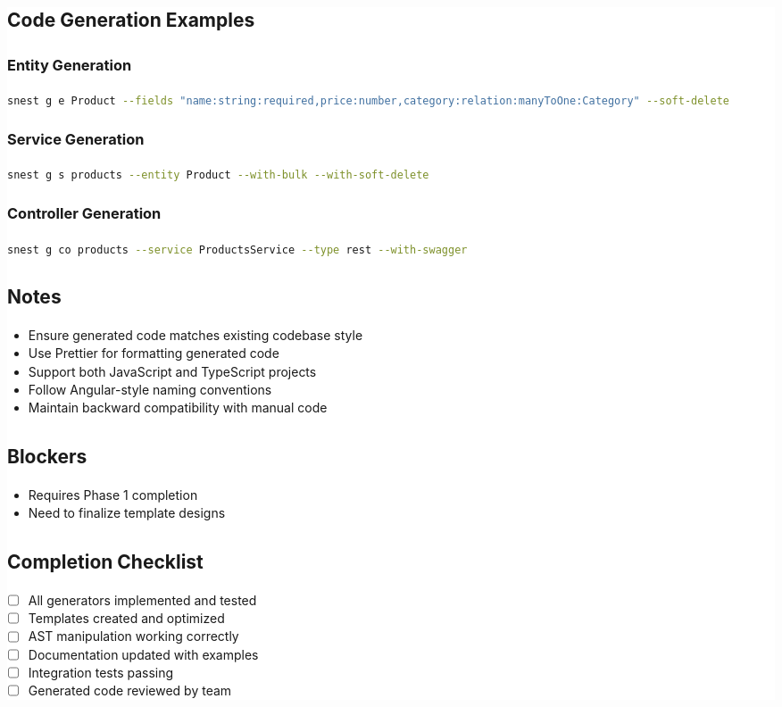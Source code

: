 ## Code Generation Examples

### Entity Generation
```bash
snest g e Product --fields "name:string:required,price:number,category:relation:manyToOne:Category" --soft-delete
```

### Service Generation
```bash
snest g s products --entity Product --with-bulk --with-soft-delete
```

### Controller Generation
```bash
snest g co products --service ProductsService --type rest --with-swagger
```

## Notes
- Ensure generated code matches existing codebase style
- Use Prettier for formatting generated code
- Support both JavaScript and TypeScript projects
- Follow Angular-style naming conventions
- Maintain backward compatibility with manual code

## Blockers
- Requires Phase 1 completion
- Need to finalize template designs

## Completion Checklist
- [ ] All generators implemented and tested
- [ ] Templates created and optimized
- [ ] AST manipulation working correctly
- [ ] Documentation updated with examples
- [ ] Integration tests passing
- [ ] Generated code reviewed by team